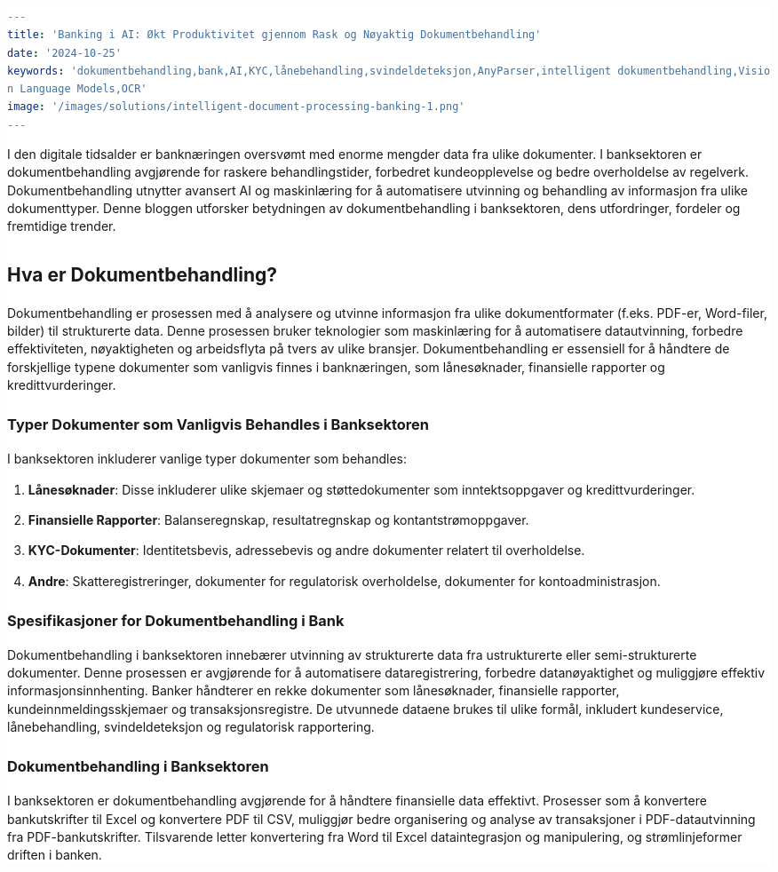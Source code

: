 ```yaml
---
title: 'Banking i AI: Økt Produktivitet gjennom Rask og Nøyaktig Dokumentbehandling'
date: '2024-10-25'
keywords: 'dokumentbehandling,bank,AI,KYC,lånebehandling,svindeldeteksjon,AnyParser,intelligent dokumentbehandling,Vision Language Models,OCR'
image: '/images/solutions/intelligent-document-processing-banking-1.png'
---
```


I den digitale tidsalder er banknæringen oversvømt med enorme mengder data fra ulike dokumenter. I banksektoren er dokumentbehandling avgjørende for raskere behandlingstider, forbedret kundeopplevelse og bedre overholdelse av regelverk. Dokumentbehandling utnytter avansert AI og maskinlæring for å automatisere utvinning og behandling av informasjon fra ulike dokumenttyper. Denne bloggen utforsker betydningen av dokumentbehandling i banksektoren, dens utfordringer, fordeler og fremtidige trender.

## Hva er Dokumentbehandling?

Dokumentbehandling er prosessen med å analysere og utvinne informasjon fra ulike dokumentformater (f.eks. PDF-er, Word-filer, bilder) til strukturerte data. Denne prosessen bruker teknologier som maskinlæring for å automatisere datautvinning, forbedre effektiviteten, nøyaktigheten og arbeidsflyta på tvers av ulike bransjer. Dokumentbehandling er essensiell for å håndtere de forskjellige typene dokumenter som vanligvis finnes i banknæringen, som lånesøknader, finansielle rapporter og kredittvurderinger.

### Typer Dokumenter som Vanligvis Behandles i Banksektoren

I banksektoren inkluderer vanlige typer dokumenter som behandles:

1. **Lånesøknader**: Disse inkluderer ulike skjemaer og støttedokumenter som inntektsoppgaver og kredittvurderinger.

2. **Finansielle Rapporter**: Balanseregnskap, resultatregnskap og kontantstrømoppgaver.

3. **KYC-Dokumenter**: Identitetsbevis, adressebevis og andre dokumenter relatert til overholdelse.

4. **Andre**: Skatteregistreringer, dokumenter for regulatorisk overholdelse, dokumenter for kontoadministrasjon.

### Spesifikasjoner for Dokumentbehandling i Bank

Dokumentbehandling i banksektoren innebærer utvinning av strukturerte data fra ustrukturerte eller semi-strukturerte dokumenter. Denne prosessen er avgjørende for å automatisere dataregistrering, forbedre datanøyaktighet og muliggjøre effektiv informasjonsinnhenting. Banker håndterer en rekke dokumenter som lånesøknader, finansielle rapporter, kundeinnmeldingsskjemaer og transaksjonsregistre. De utvunnede dataene brukes til ulike formål, inkludert kundeservice, lånebehandling, svindeldeteksjon og regulatorisk rapportering.

### Dokumentbehandling i Banksektoren

I banksektoren er dokumentbehandling avgjørende for å håndtere finansielle data effektivt. Prosesser som å konvertere bankutskrifter til Excel og konvertere PDF til CSV, muliggjør bedre organisering og analyse av transaksjoner i PDF-datautvinning fra PDF-bankutskrifter. Tilsvarende letter konvertering fra Word til Excel dataintegrasjon og manipulering, og strømlinjeformer driften i banken.

